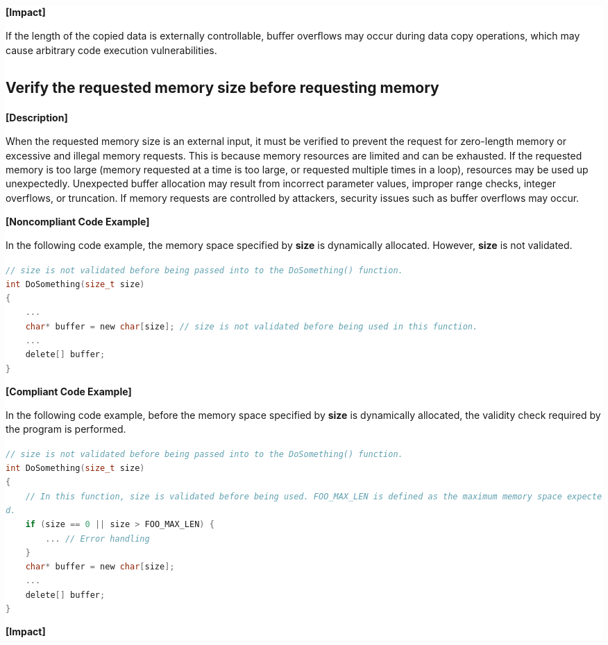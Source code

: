 **\[Impact]**

If the length of the copied data is externally controllable, buﬀer overﬂows may occur during data copy operations, which may cause arbitrary code execution vulnerabilities.

## Verify the requested memory size before requesting memory

**\[Description]**

When the requested memory size is an external input, it must be verified to prevent the request for zero-length memory or excessive and illegal memory requests. This is because memory resources are limited and can be exhausted. If the requested memory is too large (memory requested at a time is too large, or requested multiple times in a loop), resources may be used up unexpectedly. Unexpected buffer allocation may result from incorrect parameter values, improper range checks, integer overflows, or truncation. If memory requests are controlled by attackers, security issues such as buffer overflows may occur.

**\[Noncompliant Code Example]** 

In the following code example, the memory space specified by **size** is dynamically allocated. However, **size** is not validated. 

```c
// size is not validated before being passed into to the DoSomething() function.  
int DoSomething(size_t size)
{
    ...
    char* buffer = new char[size]; // size is not validated before being used in this function.  
    ...
    delete[] buffer;
}
```

**\[Compliant Code Example]**

In the following code example, before the memory space specified by **size** is dynamically allocated, the validity check required by the program is performed.

```c
// size is not validated before being passed into to the DoSomething() function.  
int DoSomething(size_t size)
{
    // In this function, size is validated before being used. FOO_MAX_LEN is defined as the maximum memory space expected.
    if (size == 0 || size > FOO_MAX_LEN) {
        ... // Error handling  
    }
    char* buffer = new char[size];
    ...
    delete[] buffer;
}
```

**\[Impact]** 
